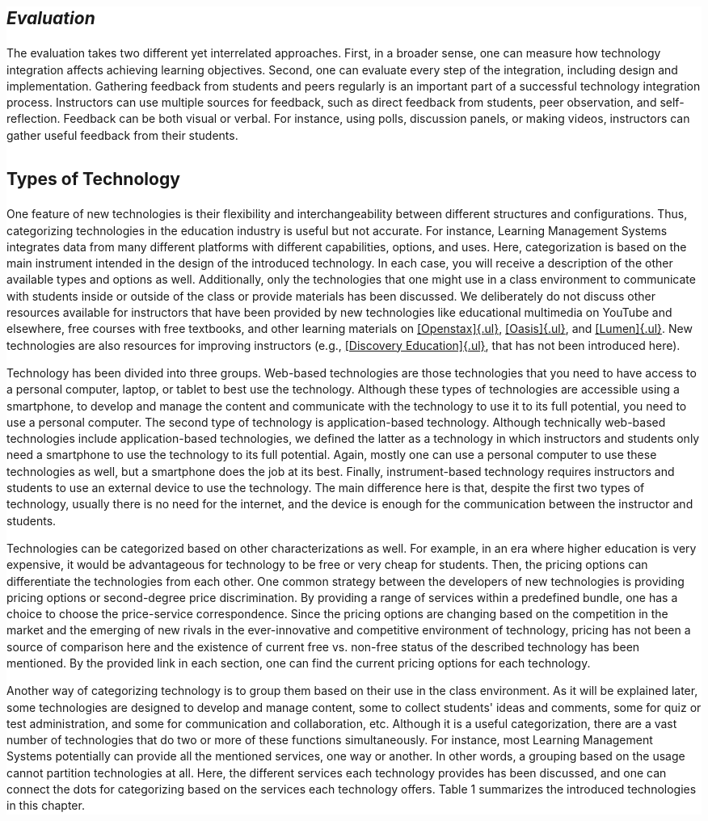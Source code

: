 ## *Evaluation*

The evaluation takes two different yet interrelated approaches. First, in a broader sense, one can measure how technology integration affects achieving learning objectives. Second, one can evaluate every step of the integration, including design and implementation. Gathering feedback from students and peers regularly is an important part of a successful technology integration process. Instructors can use multiple sources for feedback, such as direct feedback from students, peer observation, and self-reflection. Feedback can be both visual or verbal. For instance, using polls, discussion panels, or making videos, instructors can gather useful feedback from their students.

## Types of Technology

One feature of new technologies is their flexibility and interchangeability between different structures and configurations. Thus, categorizing technologies in the education industry is useful but not accurate. For instance, Learning Management Systems integrates data from many different platforms with different capabilities, options, and uses. Here, categorization is based on the main instrument intended in the design of the introduced technology. In each case, you will receive a description of the other available types and options as well. Additionally, only the technologies that one might use in a class environment to communicate with students inside or outside of the class or provide materials has been discussed. We deliberately do not discuss other resources available for instructors that have been provided by new technologies like educational multimedia on YouTube and elsewhere, free courses with free textbooks, and other learning materials on [[Openstax]{.ul}](https://openstax.org/about), [[Oasis]{.ul}](https://oasis.geneseo.edu/index.php), and [[Lumen]{.ul}](https://lumenlearning.com/). New technologies are also resources for improving instructors (e.g., [[Discovery Education]{.ul}](https://www.discoveryeducation.com/), that has not been introduced here).

Technology has been divided into three groups. Web-based technologies are those technologies that you need to have access to a personal computer, laptop, or tablet to best use the technology. Although these types of technologies are accessible using a smartphone, to develop and manage the content and communicate with the technology to use it to its full potential, you need to use a personal computer. The second type of technology is application-based technology. Although technically web-based technologies include application-based technologies, we defined the latter as a technology in which instructors and students only need a smartphone to use the technology to its full potential. Again, mostly one can use a personal computer to use these technologies as well, but a smartphone does the job at its best. Finally, instrument-based technology requires instructors and students to use an external device to use the technology. The main difference here is that, despite the first two types of technology, usually there is no need for the internet, and the device is enough for the communication between the instructor and students.

Technologies can be categorized based on other characterizations as well. For example, in an era where higher education is very expensive, it would be advantageous for technology to be free or very cheap for students. Then, the pricing options can differentiate the technologies from each other. One common strategy between the developers of new technologies is providing pricing options or second-degree price discrimination. By providing a range of services within a predefined bundle, one has a choice to choose the price-service correspondence. Since the pricing options are changing based on the competition in the market and the emerging of new rivals in the ever-innovative and competitive environment of technology, pricing has not been a source of comparison here and the existence of current free vs. non-free status of the described technology has been mentioned. By the provided link in each section, one can find the current pricing options for each technology.

Another way of categorizing technology is to group them based on their use in the class environment. As it will be explained later, some technologies are designed to develop and manage content, some to collect students\' ideas and comments, some for quiz or test administration, and some for communication and collaboration, etc. Although it is a useful categorization, there are a vast number of technologies that do two or more of these functions simultaneously. For instance, most Learning Management Systems potentially can provide all the mentioned services, one way or another. In other words, a grouping based on the usage cannot partition technologies at all. Here, the different services each technology provides has been discussed, and one can connect the dots for categorizing based on the services each technology offers. Table 1 summarizes the introduced technologies in this chapter.
